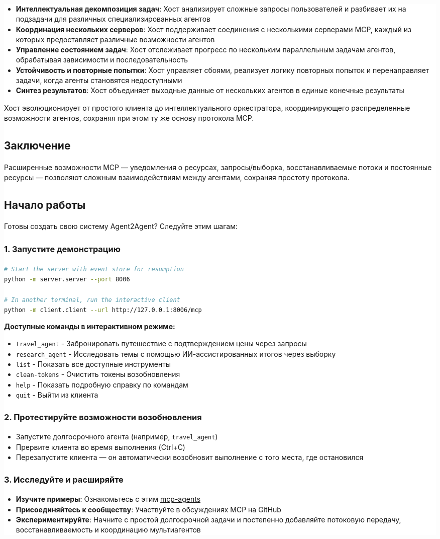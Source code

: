 - **Интеллектуальная декомпозиция задач**: Хост анализирует сложные запросы пользователей и разбивает их на подзадачи для различных специализированных агентов
- **Координация нескольких серверов**: Хост поддерживает соединения с несколькими серверами MCP, каждый из которых предоставляет различные возможности агентов
- **Управление состоянием задач**: Хост отслеживает прогресс по нескольким параллельным задачам агентов, обрабатывая зависимости и последовательность
- **Устойчивость и повторные попытки**: Хост управляет сбоями, реализует логику повторных попыток и перенаправляет задачи, когда агенты становятся недоступными
- **Синтез результатов**: Хост объединяет выходные данные от нескольких агентов в единые конечные результаты

Хост эволюционирует от простого клиента до интеллектуального оркестратора, координирующего распределенные возможности агентов, сохраняя при этом ту же основу протокола MCP.

## Заключение

Расширенные возможности MCP — уведомления о ресурсах, запросы/выборка, восстанавливаемые потоки и постоянные ресурсы — позволяют сложным взаимодействиям между агентами, сохраняя простоту протокола.

## Начало работы

Готовы создать свою систему Agent2Agent? Следуйте этим шагам:

### 1. Запустите демонстрацию

```bash
# Start the server with event store for resumption
python -m server.server --port 8006

# In another terminal, run the interactive client
python -m client.client --url http://127.0.0.1:8006/mcp
```

**Доступные команды в интерактивном режиме:**

- `travel_agent` - Забронировать путешествие с подтверждением цены через запросы
- `research_agent` - Исследовать темы с помощью ИИ-ассистированных итогов через выборку
- `list` - Показать все доступные инструменты
- `clean-tokens` - Очистить токены возобновления
- `help` - Показать подробную справку по командам
- `quit` - Выйти из клиента

### 2. Протестируйте возможности возобновления

- Запустите долгосрочного агента (например, `travel_agent`)
- Прервите клиента во время выполнения (Ctrl+C)
- Перезапустите клиента — он автоматически возобновит выполнение с того места, где остановился

### 3. Исследуйте и расширяйте

- **Изучите примеры**: Ознакомьтесь с этим [mcp-agents](https://github.com/victordibia/ai-tutorials/tree/main/MCP%20Agents)
- **Присоединяйтесь к сообществу**: Участвуйте в обсуждениях MCP на GitHub
- **Экспериментируйте**: Начните с простой долгосрочной задачи и постепенно добавляйте потоковую передачу, восстанавливаемость и координацию мультиагентов
